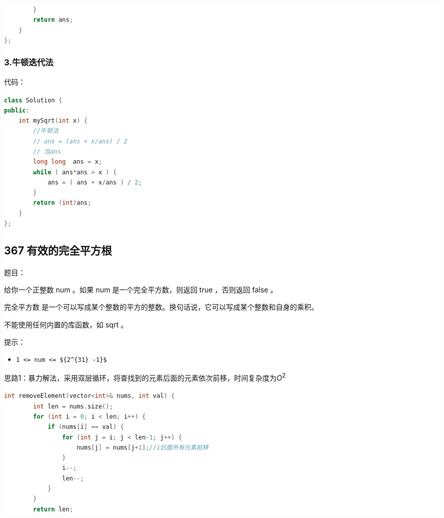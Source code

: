 ```cpp
        }
        return ans;
    }
};	
```

### 3.牛顿迭代法

代码：

```cpp
class Solution {
public:
    int mySqrt(int x) {
        //牛顿法
        // ans = (ans + x/ans) / 2
        // 当ans 
        long long  ans = x;
        while ( ans*ans > x ) {
            ans = ( ans + x/ans ) / 2; 
        } 
        return (int)ans;
    }
};
```

## 367 有效的完全平方根

题目：

给你一个正整数 num 。如果 num 是一个完全平方数，则返回 true ，否则返回 false 。

完全平方数 是一个可以写成某个整数的平方的整数。换句话说，它可以写成某个整数和自身的乘积。

不能使用任何内置的库函数，如  sqrt 。

提示：

- `1 <= num <= ${2^{31} -1}$`

思路1：暴力解法，采用双层循环，将查找到的元素后面的元素依次前移，时间复杂度为${O^2}$

```cpp
int removeElement(vector<int>& nums, int val) {
        int len = nums.size();
        for (int i = 0; i < len; i++) {
            if (nums[i] == val) {
                for (int j = i; j < len-1; j++) {
                    nums[j] = nums[j+1];//i后面所有元素前移
                }
                i--;
                len--;
            }
        }
        return len;
```
